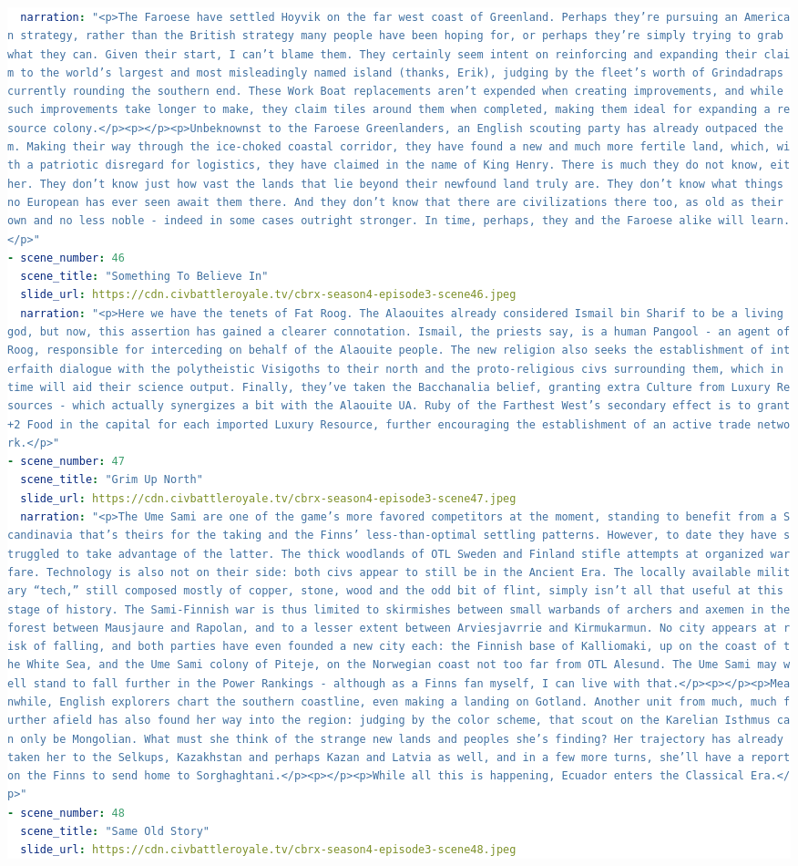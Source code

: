 ```yaml
  narration: "<p>The Faroese have settled Hoyvik on the far west coast of Greenland. Perhaps they’re pursuing an American strategy, rather than the British strategy many people have been hoping for, or perhaps they’re simply trying to grab what they can. Given their start, I can’t blame them. They certainly seem intent on reinforcing and expanding their claim to the world’s largest and most misleadingly named island (thanks, Erik), judging by the fleet’s worth of Grindadraps currently rounding the southern end. These Work Boat replacements aren’t expended when creating improvements, and while such improvements take longer to make, they claim tiles around them when completed, making them ideal for expanding a resource colony.</p><p></p><p>Unbeknownst to the Faroese Greenlanders, an English scouting party has already outpaced them. Making their way through the ice-choked coastal corridor, they have found a new and much more fertile land, which, with a patriotic disregard for logistics, they have claimed in the name of King Henry. There is much they do not know, either. They don’t know just how vast the lands that lie beyond their newfound land truly are. They don’t know what things no European has ever seen await them there. And they don’t know that there are civilizations there too, as old as their own and no less noble - indeed in some cases outright stronger. In time, perhaps, they and the Faroese alike will learn.</p>"
- scene_number: 46
  scene_title: "Something To Believe In"
  slide_url: https://cdn.civbattleroyale.tv/cbrx-season4-episode3-scene46.jpeg
  narration: "<p>Here we have the tenets of Fat Roog. The Alaouites already considered Ismail bin Sharif to be a living god, but now, this assertion has gained a clearer connotation. Ismail, the priests say, is a human Pangool - an agent of Roog, responsible for interceding on behalf of the Alaouite people. The new religion also seeks the establishment of interfaith dialogue with the polytheistic Visigoths to their north and the proto-religious civs surrounding them, which in time will aid their science output. Finally, they’ve taken the Bacchanalia belief, granting extra Culture from Luxury Resources - which actually synergizes a bit with the Alaouite UA. Ruby of the Farthest West’s secondary effect is to grant +2 Food in the capital for each imported Luxury Resource, further encouraging the establishment of an active trade network.</p>"
- scene_number: 47
  scene_title: "Grim Up North"
  slide_url: https://cdn.civbattleroyale.tv/cbrx-season4-episode3-scene47.jpeg
  narration: "<p>The Ume Sami are one of the game’s more favored competitors at the moment, standing to benefit from a Scandinavia that’s theirs for the taking and the Finns’ less-than-optimal settling patterns. However, to date they have struggled to take advantage of the latter. The thick woodlands of OTL Sweden and Finland stifle attempts at organized warfare. Technology is also not on their side: both civs appear to still be in the Ancient Era. The locally available military “tech,” still composed mostly of copper, stone, wood and the odd bit of flint, simply isn’t all that useful at this stage of history. The Sami-Finnish war is thus limited to skirmishes between small warbands of archers and axemen in the forest between Mausjaure and Rapolan, and to a lesser extent between Arviesjavrrie and Kirmukarmun. No city appears at risk of falling, and both parties have even founded a new city each: the Finnish base of Kalliomaki, up on the coast of the White Sea, and the Ume Sami colony of Piteje, on the Norwegian coast not too far from OTL Alesund. The Ume Sami may well stand to fall further in the Power Rankings - although as a Finns fan myself, I can live with that.</p><p></p><p>Meanwhile, English explorers chart the southern coastline, even making a landing on Gotland. Another unit from much, much further afield has also found her way into the region: judging by the color scheme, that scout on the Karelian Isthmus can only be Mongolian. What must she think of the strange new lands and peoples she’s finding? Her trajectory has already taken her to the Selkups, Kazakhstan and perhaps Kazan and Latvia as well, and in a few more turns, she’ll have a report on the Finns to send home to Sorghaghtani.</p><p></p><p>While all this is happening, Ecuador enters the Classical Era.</p>"
- scene_number: 48
  scene_title: "Same Old Story"
  slide_url: https://cdn.civbattleroyale.tv/cbrx-season4-episode3-scene48.jpeg
```
